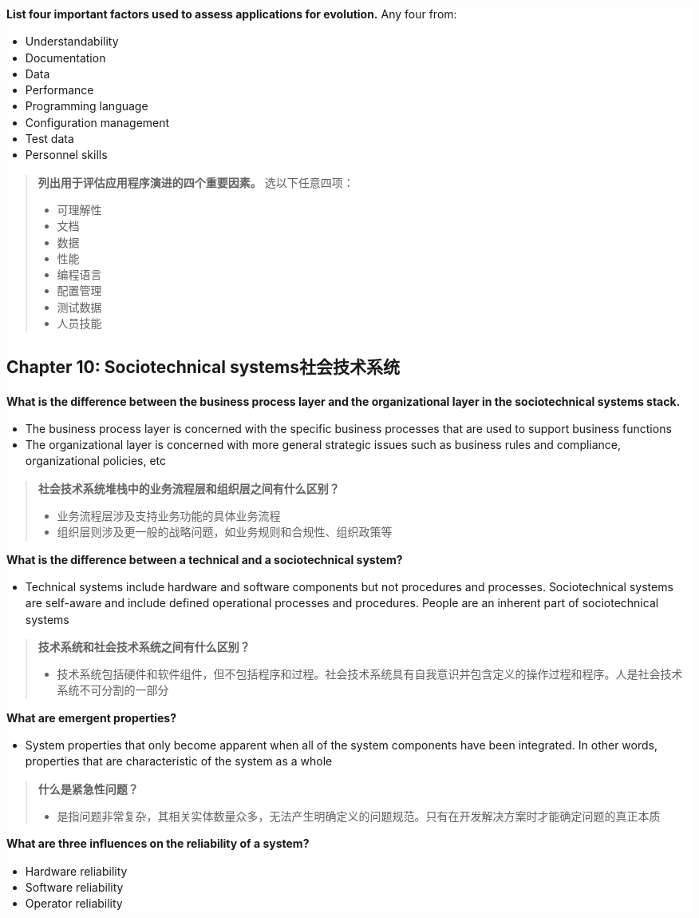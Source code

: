 **List four important factors used to assess applications for evolution.**
Any four from: 
- Understandability
- Documentation
- Data
- Performance
- Programming language
- Configuration management
- Test data
- Personnel skills

>   **列出用于评估应用程序演进的四个重要因素。**
>   选以下任意四项：
>   - 可理解性
>   - 文档
>   - 数据
>   - 性能
>   - 编程语言
>   - 配置管理
>   - 测试数据
>   - 人员技能

## Chapter 10: Sociotechnical systems社会技术系统

**What is the difference between the business process layer and the organizational layer in the sociotechnical systems stack.**
- The business process layer is concerned with the specific business processes that are used to support business functions
- The organizational layer is concerned with more general strategic issues such as business rules and compliance, organizational policies, etc

>   **社会技术系统堆栈中的业务流程层和组织层之间有什么区别？**
>   - 业务流程层涉及支持业务功能的具体业务流程
>   - 组织层则涉及更一般的战略问题，如业务规则和合规性、组织政策等

**What is the difference between a technical and a sociotechnical system?**
- Technical systems include hardware and software components but not procedures and processes. Sociotechnical systems are self-aware and include defined operational processes and procedures. People are an inherent part of sociotechnical systems

>   **技术系统和社会技术系统之间有什么区别？**
>   - 技术系统包括硬件和软件组件，但不包括程序和过程。社会技术系统具有自我意识并包含定义的操作过程和程序。人是社会技术系统不可分割的一部分

**What are emergent properties?**
- System properties that only become apparent when all of the system components have been integrated. In other words, properties that are characteristic of the system as a whole

>   **什么是紧急性问题？**
>   - 是指问题非常复杂，其相关实体数量众多，无法产生明确定义的问题规范。只有在开发解决方案时才能确定问题的真正本质

**What are three influences on the reliability of a system?**
- Hardware reliability 
- Software reliability 
- Operator reliability 
